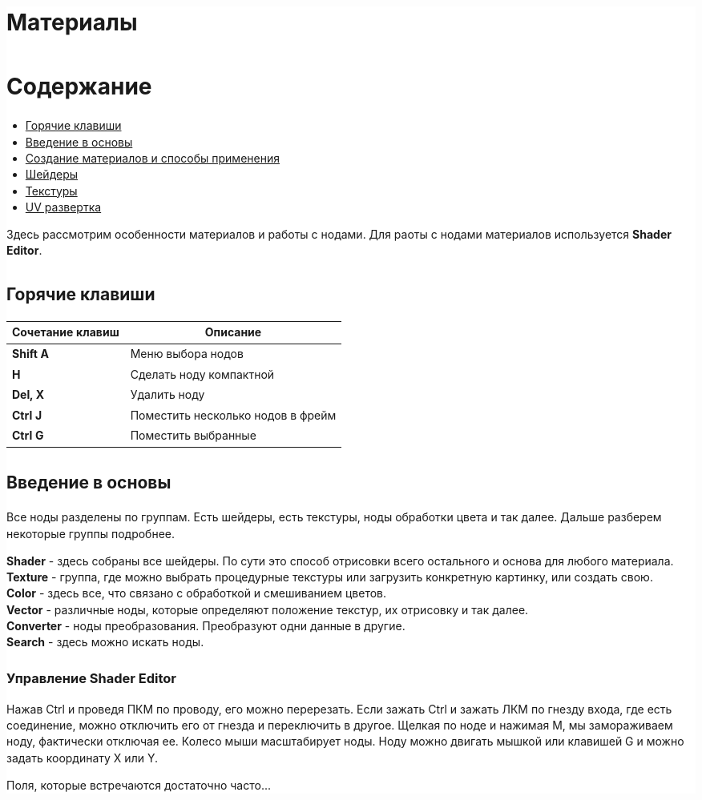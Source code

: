 # Материалы

# Содержание

- [Горячие клавиши](#Горячие-клавиши)
- [Введение в основы](#Введение-в-основы)
- [Создание материалов и способы применения](#Создание-материалов-и-способы-применения)
- [Шейдеры](#Шейдеры)
- [Текстуры](#Текстуры)
- [UV развертка](#UV-развертка)

Здесь рассмотрим особенности материалов и работы с нодами. Для раоты с нодами материалов используется **Shader Editor**.

## Горячие клавиши

|Сочетание клавиш|Описание
|----|----
|**Shift A**|Меню выбора нодов
|**H**|Сделать ноду компактной
|**Del, X**|Удалить ноду
|**Ctrl J**|Поместить несколько нодов в фрейм
|**Ctrl G**|Поместить выбранные

## Введение в основы

Все ноды разделены по группам. Есть шейдеры, есть текстуры, ноды обработки цвета и так далее. Дальше разберем некоторые группы подробнее.

**Shader** - здесь собраны все шейдеры. По сути это способ отрисовки всего остального и основа для любого материала.  
**Texture** - группа, где можно выбрать процедурные текстуры или загрузить конкретную картинку, или создать свою.  
**Color** - здесь все, что связано с обработкой и смешиванием цветов.  
**Vector** - различные ноды, которые определяют положение текстур, их отрисовку и так далее.  
**Converter** - ноды преобразования. Преобразуют одни данные в другие.  
**Search** - здесь можно искать ноды.

### Управление Shader Editor

Нажав Ctrl и проведя ПКМ по проводу, его можно перерезать. Если зажать Ctrl и зажать ЛКМ по гнезду входа, где есть соединение, можно отключить его от гнезда и переключить в другое. Щелкая по ноде и нажимая M, мы замораживаем ноду, фактически отключая ее. Колесо мыши масштабирует ноды. Ноду можно двигать мышкой или клавишей G и можно задать координату X или Y.

Поля, которые встречаются достаточно часто...
